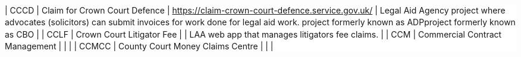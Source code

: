 | CCCD                          | Claim for Crown Court Defence                                                                                                                                                                                | https://claim-crown-court-defence.service.gov.uk/                                                                                           | Legal Aid Agency project where advocates (solicitors) can submit invoices for work done for legal aid work. project formerly known as ADPproject formerly known as CBO                                                                                                                                                                                                                                                                                                                                                                                                                                                                                                                                                                                                                                                                                                                          |
| CCLF                          | Crown Court Litigator Fee                                                                                                                                                                                    |                                                                                                                                             | LAA web app that manages litigators fee claims.                                                                                                                                                                                                                                                                                                                                                                                                                                                                                                                                                                                                                                                                                                                                                                                                                                                 |
| CCM                           | Commercial Contract Management                                                                                                                                                                               |                                                                                                                                             |                                                                                                                                                                                                                                                                                                                                                                                                                                                                                                                                                                                                                                                                                                                                                                                                                                                                                                 |
| CCMCC                         | County Court Money Claims Centre                                                                                                                                                                             |                                                                                                                                             |                                                                                                                                                                                                                                                                                                                                                                                                                                                                                                                                                                                                                                                                                                                                                                                                                                                                                                 |